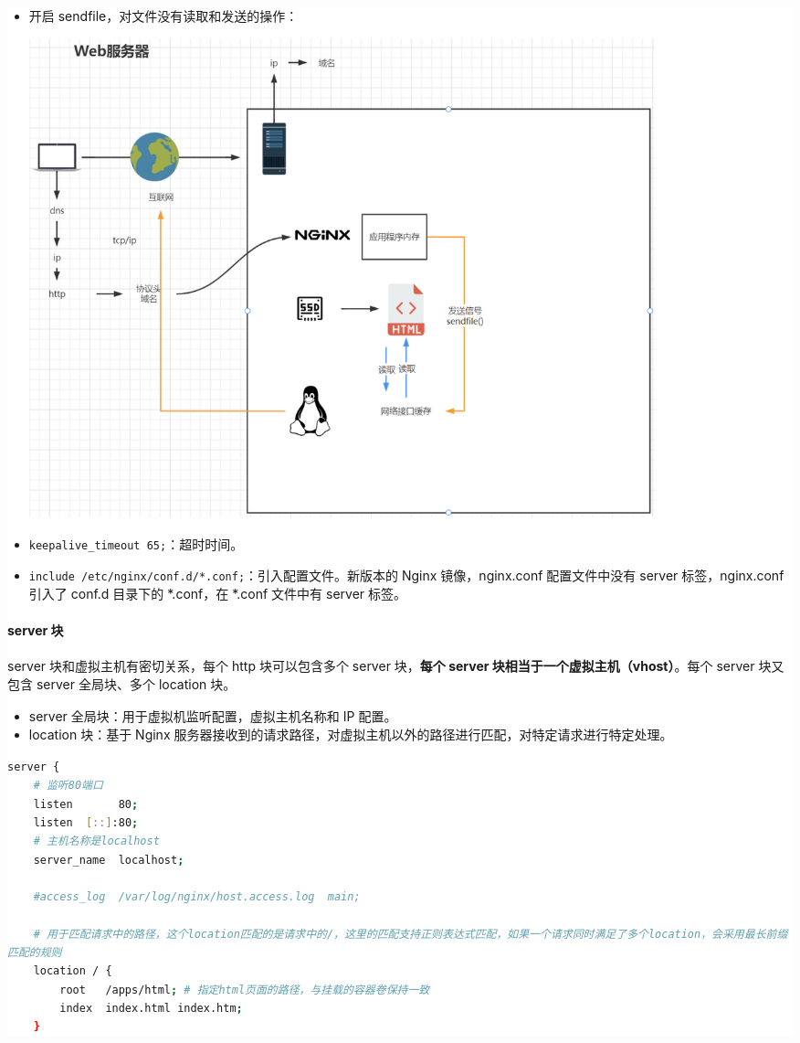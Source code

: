   - 开启 sendfile，对文件没有读取和发送的操作：

    <img src="nginx/image-20221225195905444.png" alt="image-20221225195905444" style="zoom:67%;" />

- `keepalive_timeout 65;`：超时时间。

- `include /etc/nginx/conf.d/*.conf;`：引入配置文件。新版本的 Nginx 镜像，nginx.conf 配置文件中没有 server 标签，nginx.conf 引入了 conf.d 目录下的 *.conf，在 *.conf 文件中有 server 标签。

#### server 块

server 块和虚拟主机有密切关系，每个 http 块可以包含多个 server 块，**每个 server 块相当于一个虚拟主机（vhost）**。每个 server 块又包含 server 全局块、多个 location 块。

- server 全局块：用于虚拟机监听配置，虚拟主机名称和 IP 配置。
- location 块：基于 Nginx 服务器接收到的请求路径，对虚拟主机以外的路径进行匹配，对特定请求进行特定处理。

```sh
server {
	# 监听80端口
    listen       80;
    listen  [::]:80;
    # 主机名称是localhost
    server_name  localhost;

    #access_log  /var/log/nginx/host.access.log  main;

	# 用于匹配请求中的路径，这个location匹配的是请求中的/，这里的匹配支持正则表达式匹配，如果一个请求同时满足了多个location，会采用最长前缀匹配的规则
    location / {
        root   /apps/html; # 指定html页面的路径，与挂载的容器卷保持一致
        index  index.html index.htm;
    }

```